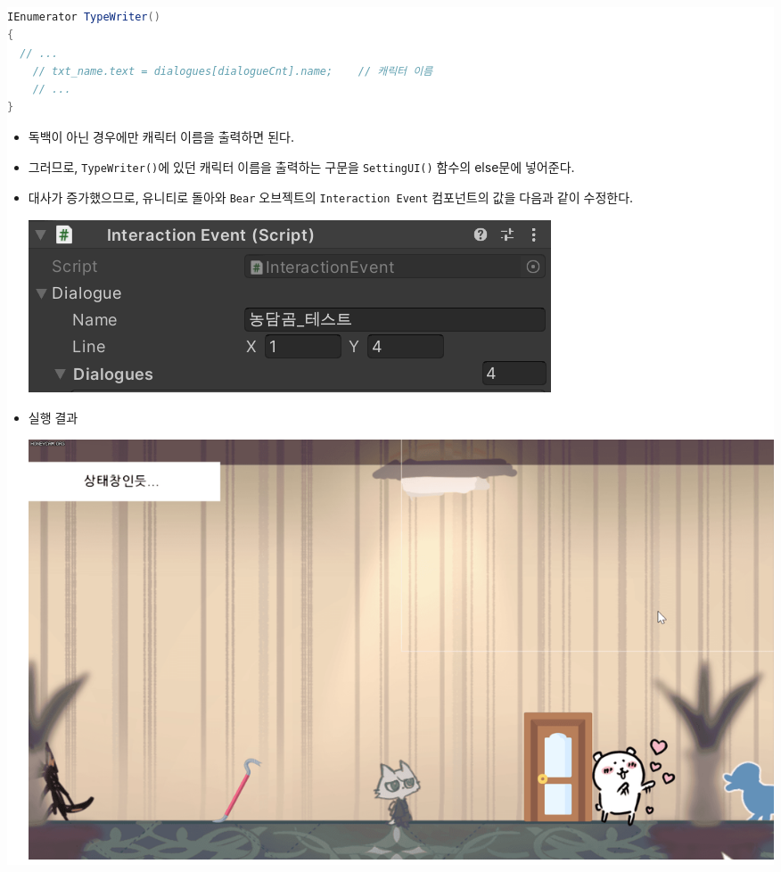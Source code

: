   ```c#
  IEnumerator TypeWriter()
  {
  	// ...
      // txt_name.text = dialogues[dialogueCnt].name;    // 캐릭터 이름
      // ...
  }
  ```

  - 독백이 아닌 경우에만 캐릭터 이름을 출력하면 된다.
  - 그러므로, `TypeWriter()`에 있던 캐릭터 이름을 출력하는 구문을 `SettingUI()` 함수의 else문에 넣어준다.



- 대사가 증가했으므로, 유니티로 돌아와 `Bear` 오브젝트의 `Interaction Event` 컴포넌트의 값을 다음과 같이 수정한다.

  ![image-20230202170319065](Assets/230202.assets/image-20230202170319065.png)



- 실행 결과

  ![2023-02-02_17-59-08](Assets/230202.assets/2023-02-02_17-59-08.gif)
